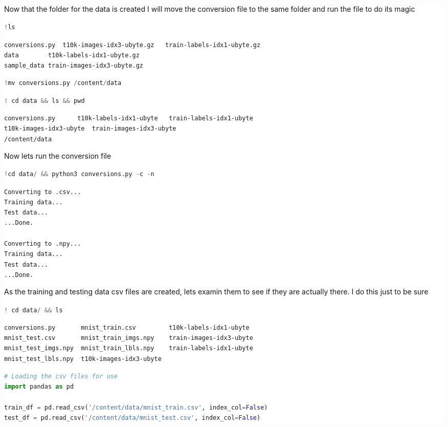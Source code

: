 Now that the folder for the data is created I will move the conversion file to the same folder and run the file to do its magic


```python
!ls
```

    conversions.py	t10k-images-idx3-ubyte.gz   train-labels-idx1-ubyte.gz
    data		t10k-labels-idx1-ubyte.gz
    sample_data	train-images-idx3-ubyte.gz
    


```python
!mv conversions.py /content/data
```


```python
! cd data && ls && pwd

```

    conversions.py		t10k-labels-idx1-ubyte	 train-labels-idx1-ubyte
    t10k-images-idx3-ubyte	train-images-idx3-ubyte
    /content/data
    

Now lets run the conversion file


```python
!cd data/ && python3 conversions.py -c -n
```

    Converting to .csv...
    Training data...
    Test data...
    ...Done.
    
    Converting to .npy...
    Training data...
    Test data...
    ...Done.
    

As the training and testing data csv files are created, lets examin them to see if they are actually there. I do this just to be sure


```python
! cd data/ && ls
```

    conversions.py	     mnist_train.csv	     t10k-labels-idx1-ubyte
    mnist_test.csv	     mnist_train_imgs.npy    train-images-idx3-ubyte
    mnist_test_imgs.npy  mnist_train_lbls.npy    train-labels-idx1-ubyte
    mnist_test_lbls.npy  t10k-images-idx3-ubyte
    


```python
# Loading the csv files for use
import pandas as pd

train_df = pd.read_csv('/content/data/mnist_train.csv', index_col=False)
test_df = pd.read_csv('/content/data/mnist_test.csv', index_col=False)
```
